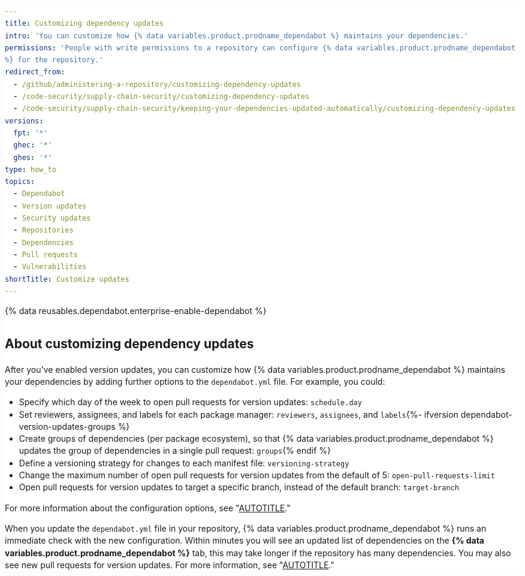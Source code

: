 ```yaml
---
title: Customizing dependency updates
intro: 'You can customize how {% data variables.product.prodname_dependabot %} maintains your dependencies.'
permissions: 'People with write permissions to a repository can configure {% data variables.product.prodname_dependabot %} for the repository.'
redirect_from:
  - /github/administering-a-repository/customizing-dependency-updates
  - /code-security/supply-chain-security/customizing-dependency-updates
  - /code-security/supply-chain-security/keeping-your-dependencies-updated-automatically/customizing-dependency-updates
versions:
  fpt: '*'
  ghec: '*'
  ghes: '*'
type: how_to
topics:
  - Dependabot
  - Version updates
  - Security updates
  - Repositories
  - Dependencies
  - Pull requests
  - Vulnerabilities
shortTitle: Customize updates
---
```


{% data reusables.dependabot.enterprise-enable-dependabot %}

## About customizing dependency updates

After you've enabled version updates, you can customize how {% data variables.product.prodname_dependabot %} maintains your dependencies by adding further options to the `dependabot.yml` file. For example, you could:

- Specify which day of the week to open pull requests for version updates: `schedule.day`
- Set reviewers, assignees, and labels for each package manager: `reviewers`, `assignees`, and `labels`{%- ifversion dependabot-version-updates-groups %}
- Create groups of dependencies (per package ecosystem), so that {% data variables.product.prodname_dependabot %} updates the group of dependencies in a single pull request: `groups`{% endif %}
- Define a versioning strategy for changes to each manifest file: `versioning-strategy`
- Change the maximum number of open pull requests for version updates from the default of 5: `open-pull-requests-limit`
- Open pull requests for version updates to target a specific branch, instead of the default branch: `target-branch`

For more information about the configuration options, see "[AUTOTITLE](/code-security/dependabot/dependabot-version-updates/configuration-options-for-the-dependabot.yml-file)."

When you update the `dependabot.yml` file in your repository, {% data variables.product.prodname_dependabot %} runs an immediate check with the new configuration. Within minutes you will see an updated list of dependencies on the **{% data variables.product.prodname_dependabot %}** tab, this may take longer if the repository has many dependencies. You may also see new pull requests for version updates. For more information, see "[AUTOTITLE](/code-security/dependabot/dependabot-version-updates/listing-dependencies-configured-for-version-updates)."
